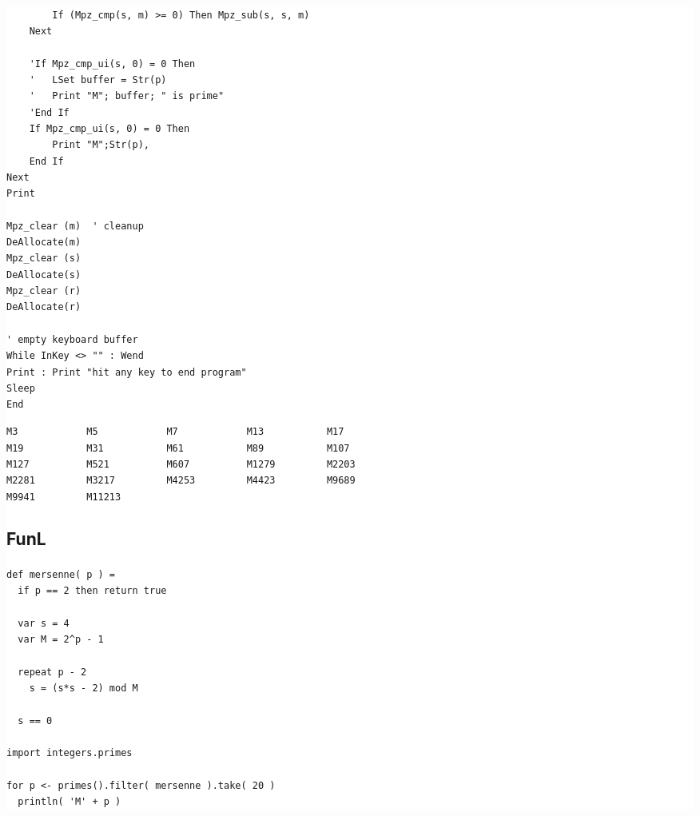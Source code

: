 ```freebasic
        If (Mpz_cmp(s, m) >= 0) Then Mpz_sub(s, s, m)
    Next

    'If Mpz_cmp_ui(s, 0) = 0 Then
    '   LSet buffer = Str(p)
    '   Print "M"; buffer; " is prime"
    'End If
    If Mpz_cmp_ui(s, 0) = 0 Then
        Print "M";Str(p),
    End If
Next
Print

Mpz_clear (m)  ' cleanup
DeAllocate(m)
Mpz_clear (s)
DeAllocate(s)
Mpz_clear (r)
DeAllocate(r)

' empty keyboard buffer
While InKey <> "" : Wend
Print : Print "hit any key to end program"
Sleep
End
```

```txt
M3            M5            M7            M13           M17
M19           M31           M61           M89           M107
M127          M521          M607          M1279         M2203
M2281         M3217         M4253         M4423         M9689
M9941         M11213
```



## FunL


```funl
def mersenne( p ) =
  if p == 2 then return true

  var s = 4
  var M = 2^p - 1

  repeat p - 2
    s = (s*s - 2) mod M

  s == 0

import integers.primes

for p <- primes().filter( mersenne ).take( 20 )
  println( 'M' + p )
```

